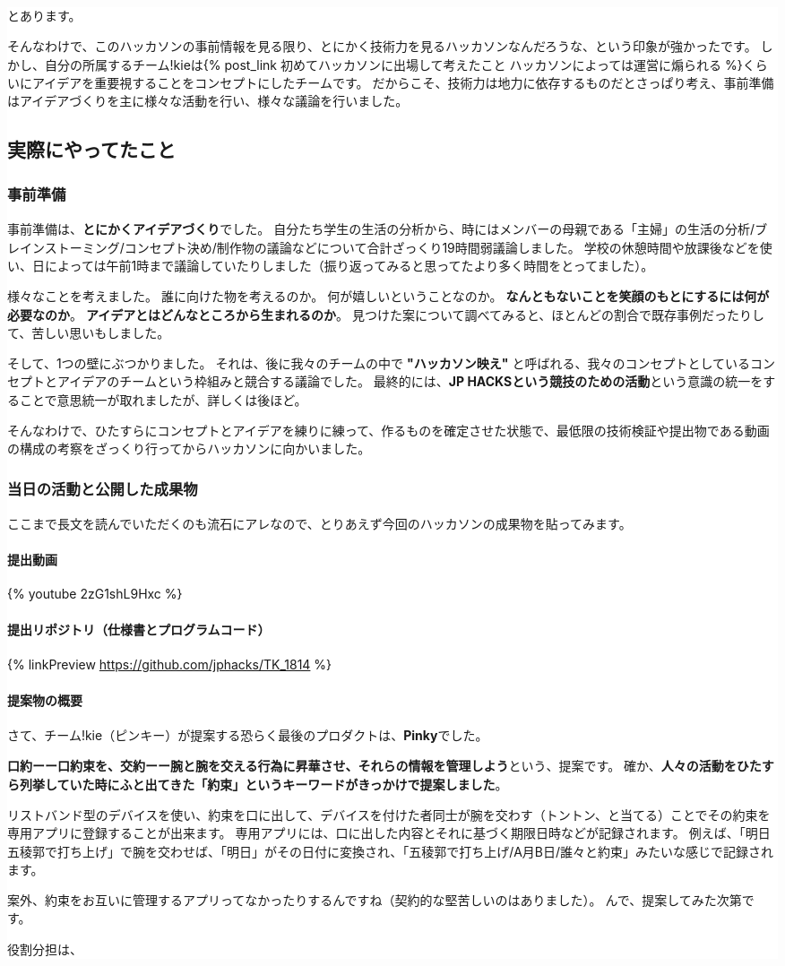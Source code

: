 とあります。

そんなわけで、このハッカソンの事前情報を見る限り、とにかく技術力を見るハッカソンなんだろうな、という印象が強かったです。
しかし、自分の所属するチーム!kieは{% post_link 初めてハッカソンに出場して考えたこと ハッカソンによっては運営に煽られる %}くらいにアイデアを重要視することをコンセプトにしたチームです。
だからこそ、技術力は地力に依存するものだとさっぱり考え、事前準備はアイデアづくりを主に様々な活動を行い、様々な議論を行いました。

## 実際にやってたこと

### 事前準備

事前準備は、**とにかくアイデアづくり**でした。
自分たち学生の生活の分析から、時にはメンバーの母親である「主婦」の生活の分析/ブレインストーミング/コンセプト決め/制作物の議論などについて合計ざっくり19時間弱議論しました。
学校の休憩時間や放課後などを使い、日によっては午前1時まで議論していたりしました（振り返ってみると思ってたより多く時間をとってました）。

様々なことを考えました。
誰に向けた物を考えるのか。
何が嬉しいということなのか。
**なんともないことを笑顔のもとにするには何が必要なのか**。
**アイデアとはどんなところから生まれるのか**。
見つけた案について調べてみると、ほとんどの割合で既存事例だったりして、苦しい思いもしました。

そして、1つの壁にぶつかりました。
それは、後に我々のチームの中で **"ハッカソン映え"** と呼ばれる、我々のコンセプトとしているコンセプトとアイデアのチームという枠組みと競合する議論でした。
最終的には、**JP HACKSという競技のための活動**という意識の統一をすることで意思統一が取れましたが、詳しくは後ほど。

そんなわけで、ひたすらにコンセプトとアイデアを練りに練って、作るものを確定させた状態で、最低限の技術検証や提出物である動画の構成の考察をざっくり行ってからハッカソンに向かいました。

### 当日の活動と公開した成果物

ここまで長文を読んでいただくのも流石にアレなので、とりあえず今回のハッカソンの成果物を貼ってみます。

#### 提出動画

{% youtube 2zG1shL9Hxc %}

#### 提出リポジトリ（仕様書とプログラムコード）

{% linkPreview https://github.com/jphacks/TK_1814 %}

#### 提案物の概要

さて、チーム!kie（ピンキー）が提案する恐らく最後のプロダクトは、**Pinky**でした。

**口約ーー口約束を、交約ーー腕と腕を交える行為に昇華させ、それらの情報を管理しよう**という、提案です。
確か、**人々の活動をひたすら列挙していた時にふと出てきた「約束」というキーワードがきっかけで提案しました**。

リストバンド型のデバイスを使い、約束を口に出して、デバイスを付けた者同士が腕を交わす（トントン、と当てる）ことでその約束を専用アプリに登録することが出来ます。
専用アプリには、口に出した内容とそれに基づく期限日時などが記録されます。
例えば、「明日五稜郭で打ち上げ」で腕を交わせば、「明日」がその日付に変換され、「五稜郭で打ち上げ/A月B日/誰々と約束」みたいな感じで記録されます。

案外、約束をお互いに管理するアプリってなかったりするんですね（契約的な堅苦しいのはありました）。
んで、提案してみた次第です。

役割分担は、
